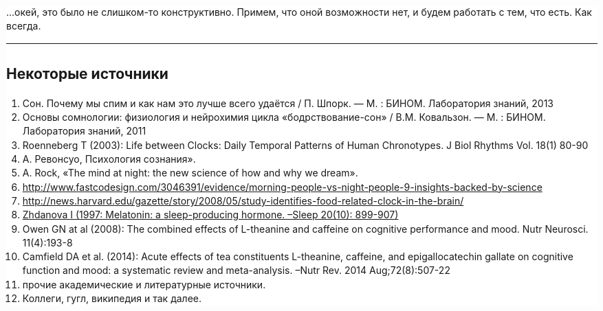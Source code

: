 ...окей, это было не слишком-то конструктивно. Примем, что оной возможности нет, и будем работать с тем, что есть. Как всегда.

----

## Некоторые источники

1. Сон. Почему мы спим и как нам это лучше всего удаётся / П. Шпорк. — М. : БИНОМ. Лаборатория знаний, 2013
2. Основы сомнологии: физиология и нейрохимия цикла «бодрствование-сон» / В.М. Ковальзон. — М. : БИНОМ. Лаборатория знаний, 2011
3. Roenneberg T (2003): Life between Clocks: Daily Temporal Patterns of Human Chronotypes. J Biol Rhythms Vol. 18(1) 80-90
4. А. Ревонсуо, Психология сознания».
5. A. Rock, «The mind at night: the new science of how and why we dream».
6. http://www.fastcodesign.com/3046391/evidence/morning-people-vs-night-people-9-insights-backed-by-science
7. http://news.harvard.edu/gazette/story/2008/05/study-identifies-food-related-clock-in-the-brain/
8. [Zhdanova I (1997: Melatonin: a sleep-producing hormone. –Sleep 20(10): 899-907)](http://web.arizona.edu/~vas/478/melatonin.pdf)
9. Owen GN at al (2008): The combined effects of L-theanine and caffeine on cognitive performance and mood. Nutr Neurosci. 11(4):193-8
10. Camfield DA et al. (2014): Acute effects of tea constituents L-theanine, caffeine, and epigallocatechin gallate on cognitive function and mood: a systematic review and meta-analysis. –Nutr Rev. 2014 Aug;72(8):507-22
11. прочие академические и литературные источники.
12. Коллеги, гугл, википедия и так далее.